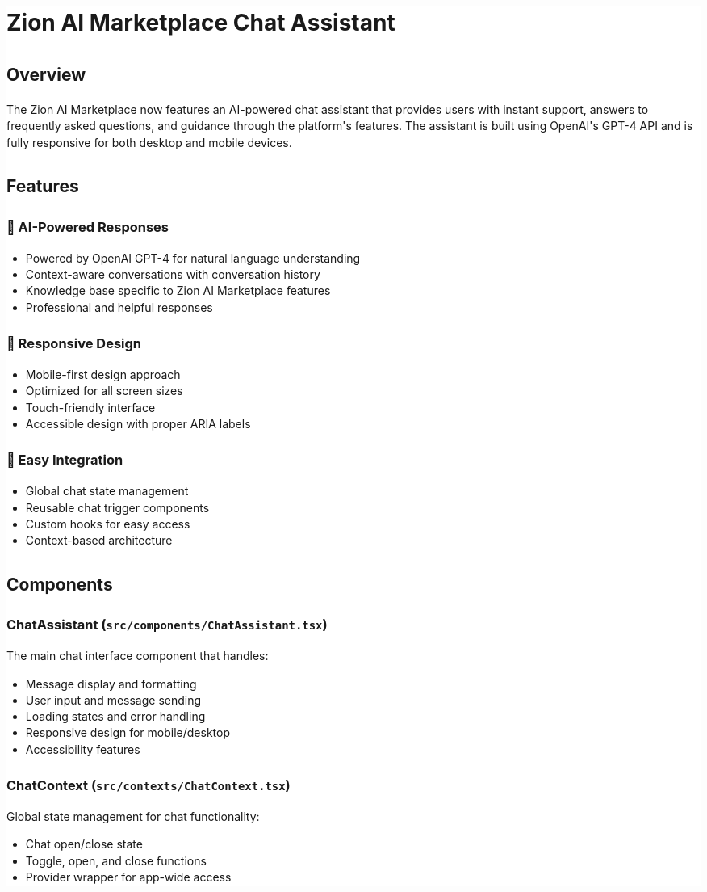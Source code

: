 # Zion AI Marketplace Chat Assistant

## Overview

The Zion AI Marketplace now features an AI-powered chat assistant that provides users with instant support, answers to frequently asked questions, and guidance through the platform's features. The assistant is built using OpenAI's GPT-4 API and is fully responsive for both desktop and mobile devices.

## Features

### 🤖 AI-Powered Responses

- Powered by OpenAI GPT-4 for natural language understanding
- Context-aware conversations with conversation history
- Knowledge base specific to Zion AI Marketplace features
- Professional and helpful responses

### 📱 Responsive Design

- Mobile-first design approach
- Optimized for all screen sizes
- Touch-friendly interface
- Accessible design with proper ARIA labels

### 🔧 Easy Integration

- Global chat state management
- Reusable chat trigger components
- Custom hooks for easy access
- Context-based architecture

## Components

### ChatAssistant (`src/components/ChatAssistant.tsx`)

The main chat interface component that handles:

- Message display and formatting
- User input and message sending
- Loading states and error handling
- Responsive design for mobile/desktop
- Accessibility features

### ChatContext (`src/contexts/ChatContext.tsx`)

Global state management for chat functionality:

- Chat open/close state
- Toggle, open, and close functions
- Provider wrapper for app-wide access
